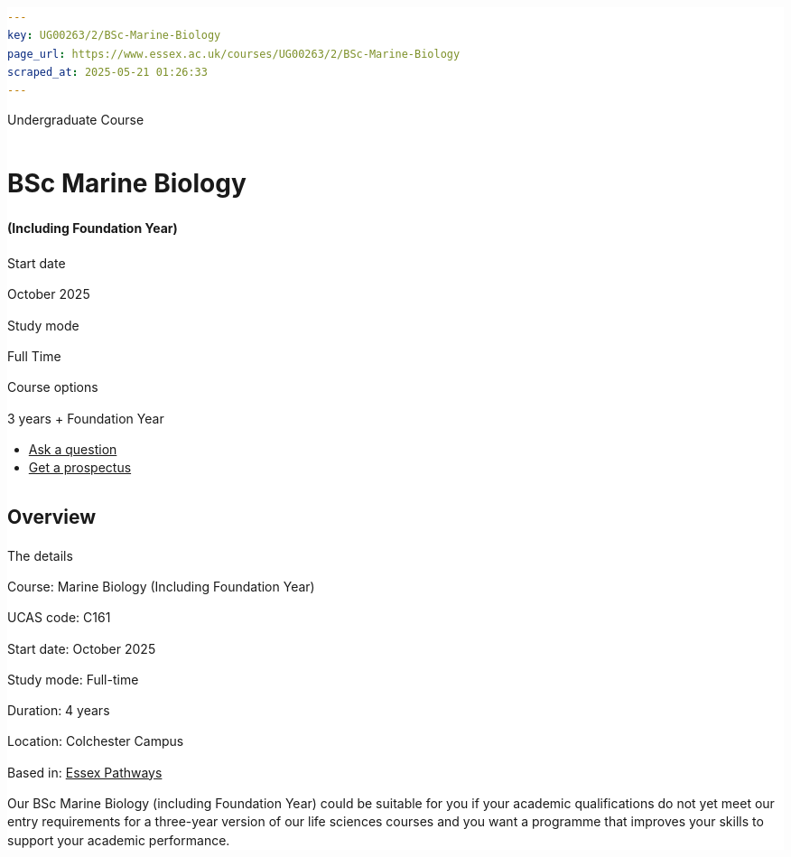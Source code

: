 ```yaml
---
key: UG00263/2/BSc-Marine-Biology
page_url: https://www.essex.ac.uk/courses/UG00263/2/BSc-Marine-Biology
scraped_at: 2025-05-21 01:26:33
---
```


Undergraduate Course

# BSc Marine Biology

#### (Including Foundation Year)

Start date

October 2025

Study mode

Full Time

Course options

3 years + Foundation Year

* [Ask a question](https://www.essex.ac.uk/forms/course-specific-enquiry?CourseSubgroupId=258dedec-319c-443f-8480-24d6559fcdfb&amp;courseLevelId=%7B68F4C8ED-48A6-4309-BD2E-C84177D232EB%7D&amp;subjectareaid=0436cebb-72f3-4c7f-910e-fbe806a40a9b)
* [Get a prospectus](https://www.essex.ac.uk/forms/order-a-printed-prospectus)

## Overview

The details

Course: 
Marine Biology (Including Foundation Year)

UCAS code: 
C161

Start date: 
October 2025

Study mode: 
Full-time

Duration: 
4 years

Location: 
Colchester Campus

Based in: 
[Essex Pathways](https://www.essex.ac.uk/departments/essex-pathways)

Our BSc Marine Biology (including Foundation Year) could be suitable for you if your academic qualifications do not yet meet our entry requirements for a three-year version of our life sciences courses and you want a programme that improves your skills to support your academic performance.

